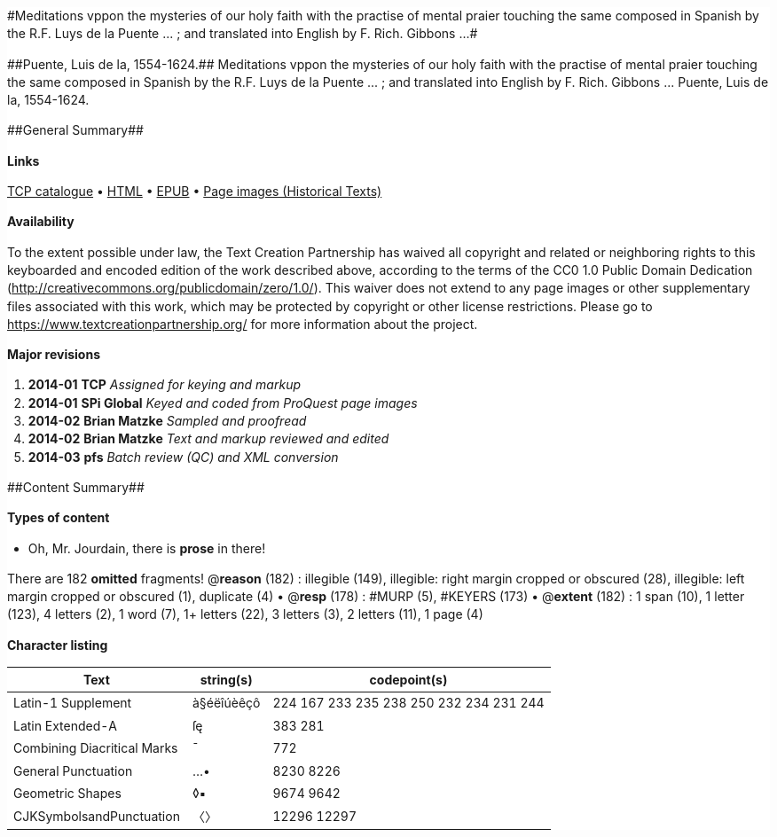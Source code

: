 #Meditations vppon the mysteries of our holy faith with the practise of mental praier touching the same composed in Spanish by the R.F. Luys de la Puente ... ; and translated into English by F. Rich. Gibbons ...#

##Puente, Luis de la, 1554-1624.##
Meditations vppon the mysteries of our holy faith with the practise of mental praier touching the same composed in Spanish by the R.F. Luys de la Puente ... ; and translated into English by F. Rich. Gibbons ...
Puente, Luis de la, 1554-1624.

##General Summary##

**Links**

[TCP catalogue](http://www.ota.ox.ac.uk/tcp/)  • 
[HTML](http://tei.it.ox.ac.uk/tcp/Texts-HTML/free/B15/B15418.html)  • 
[EPUB](http://tei.it.ox.ac.uk/tcp/Texts-EPUB/free/B15/B15418.epub) • 
[Page images (Historical Texts)](https://historicaltexts.jisc.ac.uk/eebo-21354020e)

**Availability**

To the extent possible under law, the Text Creation Partnership has waived all copyright and related or neighboring rights to this keyboarded and encoded edition of the work described above, according to the terms of the CC0 1.0 Public Domain Dedication (http://creativecommons.org/publicdomain/zero/1.0/). This waiver does not extend to any page images or other supplementary files associated with this work, which may be protected by copyright or other license restrictions. Please go to https://www.textcreationpartnership.org/ for more information about the project.

**Major revisions**

1. __2014-01__ __TCP__ *Assigned for keying and markup*
1. __2014-01__ __SPi Global__ *Keyed and coded from ProQuest page images*
1. __2014-02__ __Brian Matzke__ *Sampled and proofread*
1. __2014-02__ __Brian Matzke__ *Text and markup reviewed and edited*
1. __2014-03__ __pfs__ *Batch review (QC) and XML conversion*

##Content Summary##

**Types of content**

  * Oh, Mr. Jourdain, there is **prose** in there!

There are 182 **omitted** fragments! 
 @__reason__ (182) : illegible (149), illegible: right margin cropped or obscured (28), illegible: left margin cropped or obscured (1), duplicate (4)  •  @__resp__ (178) : #MURP (5), #KEYERS (173)  •  @__extent__ (182) : 1 span (10), 1 letter (123), 4 letters (2), 1 word (7), 1+ letters (22), 3 letters (3), 2 letters (11), 1 page (4)

**Character listing**


|Text|string(s)|codepoint(s)|
|---|---|---|
|Latin-1 Supplement|à§éëîúèêçô|224 167 233 235 238 250 232 234 231 244|
|Latin Extended-A|ſę|383 281|
|Combining             Diacritical Marks|̄|772|
|General Punctuation|…•|8230 8226|
|Geometric Shapes|◊▪|9674 9642|
|CJKSymbolsandPunctuation|〈〉|12296 12297|
